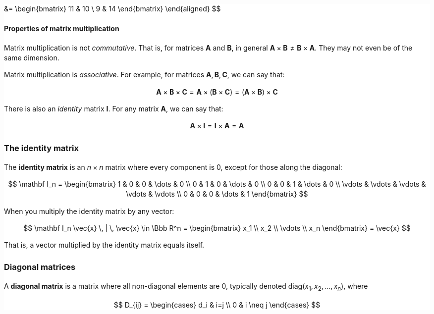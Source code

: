 &=
\begin{bmatrix}
11 & 10 \\
9 & 14
\end{bmatrix}
\end{aligned}
$$

#### Properties of matrix multiplication

Matrix multiplication is not _commutative_. That is, for matrices $\mathbf A$ and $\mathbf B$, in general  $\mathbf A \times \mathbf B \neq \mathbf B \times \mathbf A$. They may not even be of the same dimension.

Matrix multiplication is _associative_. For example, for matrices $\mathbf A, \mathbf B, \mathbf C$, we can say that:

$$ \mathbf A \times \mathbf B \times \mathbf C = \mathbf A \times (\mathbf B \times \mathbf C) = (\mathbf A \times \mathbf B) \times \mathbf C $$

There is also an _identity_ matrix $\mathbf I$. For any matrix $\mathbf A$, we can say that:

$$ \mathbf A \times \mathbf I = \mathbf I \times \mathbf A = \mathbf A $$

### The identity matrix

The __identity matrix__ is an $n \times n$ matrix where every component is 0, except for
those along the diagonal:

$$ \mathbf I_n = \begin{bmatrix}
1 & 0 & 0 & \dots & 0 \\
0 & 1 & 0 & \dots & 0 \\
0 & 0 & 1 & \dots & 0 \\
\vdots & \vdots & \vdots & \vdots & \vdots \\
0 & 0 & 0 & \dots & 1
\end{bmatrix}
$$

When you multiply the identity matrix by any vector:

$$ \mathbf I_n \vec{x} \, | \, \vec{x} \in \Bbb R^n = \begin{bmatrix} x_1 \\ x_2 \\ \vdots \\
        x_n \end{bmatrix} = \vec{x} $$

That is, a vector multiplied by the identity matrix equals itself.


### Diagonal matrices

A __diagonal matrix__ is a matrix where all non-diagonal elements are 0, typically denoted $\text{diag}(x_1, x_2, \dots, x_n)$, where

$$
D_{ij} =
\begin{cases}
d_i & i=j \\
0 & i \neq j
\end{cases}
$$
